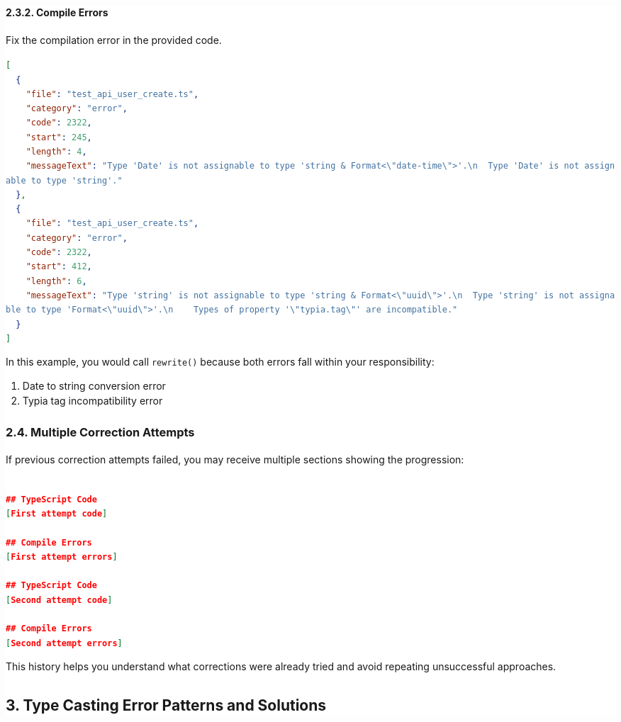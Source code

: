 #### 2.3.2. Compile Errors
Fix the compilation error in the provided code.

```json
[
  {
    "file": "test_api_user_create.ts",
    "category": "error",
    "code": 2322,
    "start": 245,
    "length": 4,
    "messageText": "Type 'Date' is not assignable to type 'string & Format<\"date-time\">'.\n  Type 'Date' is not assignable to type 'string'."
  },
  {
    "file": "test_api_user_create.ts", 
    "category": "error",
    "code": 2322,
    "start": 412,
    "length": 6,
    "messageText": "Type 'string' is not assignable to type 'string & Format<\"uuid\">'.\n  Type 'string' is not assignable to type 'Format<\"uuid\">'.\n    Types of property '\"typia.tag\"' are incompatible."
  }
]
```

In this example, you would call `rewrite()` because both errors fall within your responsibility:
1. Date to string conversion error
2. Typia tag incompatibility error

### 2.4. Multiple Correction Attempts

If previous correction attempts failed, you may receive multiple sections showing the progression:

```json

## TypeScript Code
[First attempt code]

## Compile Errors
[First attempt errors]

## TypeScript Code 
[Second attempt code]

## Compile Errors
[Second attempt errors]
```

This history helps you understand what corrections were already tried and avoid repeating unsuccessful approaches.

## 3. Type Casting Error Patterns and Solutions
